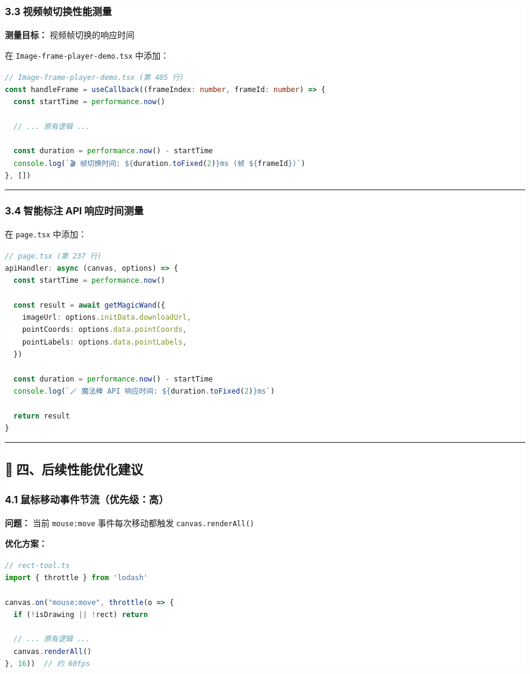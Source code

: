 
### 3.3 视频帧切换性能测量

**测量目标：** 视频帧切换的响应时间

在 `Image-frame-player-demo.tsx` 中添加：

```typescript
// Image-frame-player-demo.tsx (第 405 行)
const handleFrame = useCallback((frameIndex: number, frameId: number) => {
  const startTime = performance.now()
  
  // ... 原有逻辑 ...
  
  const duration = performance.now() - startTime
  console.log(`🎬 帧切换时间: ${duration.toFixed(2)}ms (帧 ${frameId})`)
}, [])
```

---

### 3.4 智能标注 API 响应时间测量

在 `page.tsx` 中添加：

```typescript
// page.tsx (第 237 行)
apiHandler: async (canvas, options) => {
  const startTime = performance.now()
  
  const result = await getMagicWand({
    imageUrl: options.initData.downloadUrl,
    pointCoords: options.data.pointCoords,
    pointLabels: options.data.pointLabels,
  })
  
  const duration = performance.now() - startTime
  console.log(`🪄 魔法棒 API 响应时间: ${duration.toFixed(2)}ms`)
  
  return result
}
```

---

## 🚀 四、后续性能优化建议

### 4.1 鼠标移动事件节流（优先级：高）

**问题：** 当前 `mouse:move` 事件每次移动都触发 `canvas.renderAll()`

**优化方案：**

```typescript
// rect-tool.ts
import { throttle } from 'lodash'

canvas.on("mouse:move", throttle(o => {
  if (!isDrawing || !rect) return
  
  // ... 原有逻辑 ...
  canvas.renderAll()
}, 16))  // 约 60fps
```
